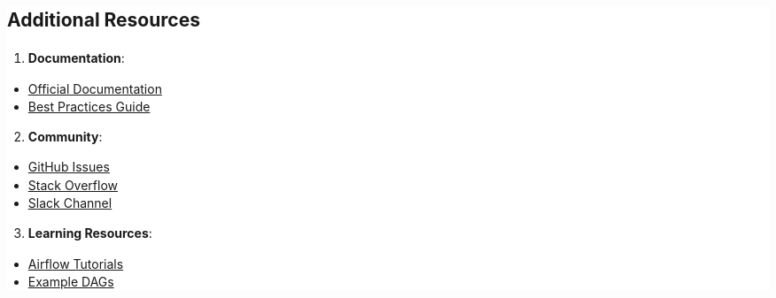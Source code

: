 ## Additional Resources

1. **Documentation**:
- [Official Documentation](https://airflow.apache.org/docs/)
- [Best Practices Guide](https://airflow.apache.org/docs/apache-airflow/stable/best-practices.html)

2. **Community**:
- [GitHub Issues](https://github.com/apache/airflow/issues)
- [Stack Overflow](https://stackoverflow.com/questions/tagged/airflow)
- [Slack Channel](https://apache-airflow.slack.com)

3. **Learning Resources**:
- [Airflow Tutorials](https://airflow.apache.org/docs/apache-airflow/stable/tutorial.html)
- [Example DAGs](https://github.com/apache/airflow/tree/main/airflow/example_dags)
